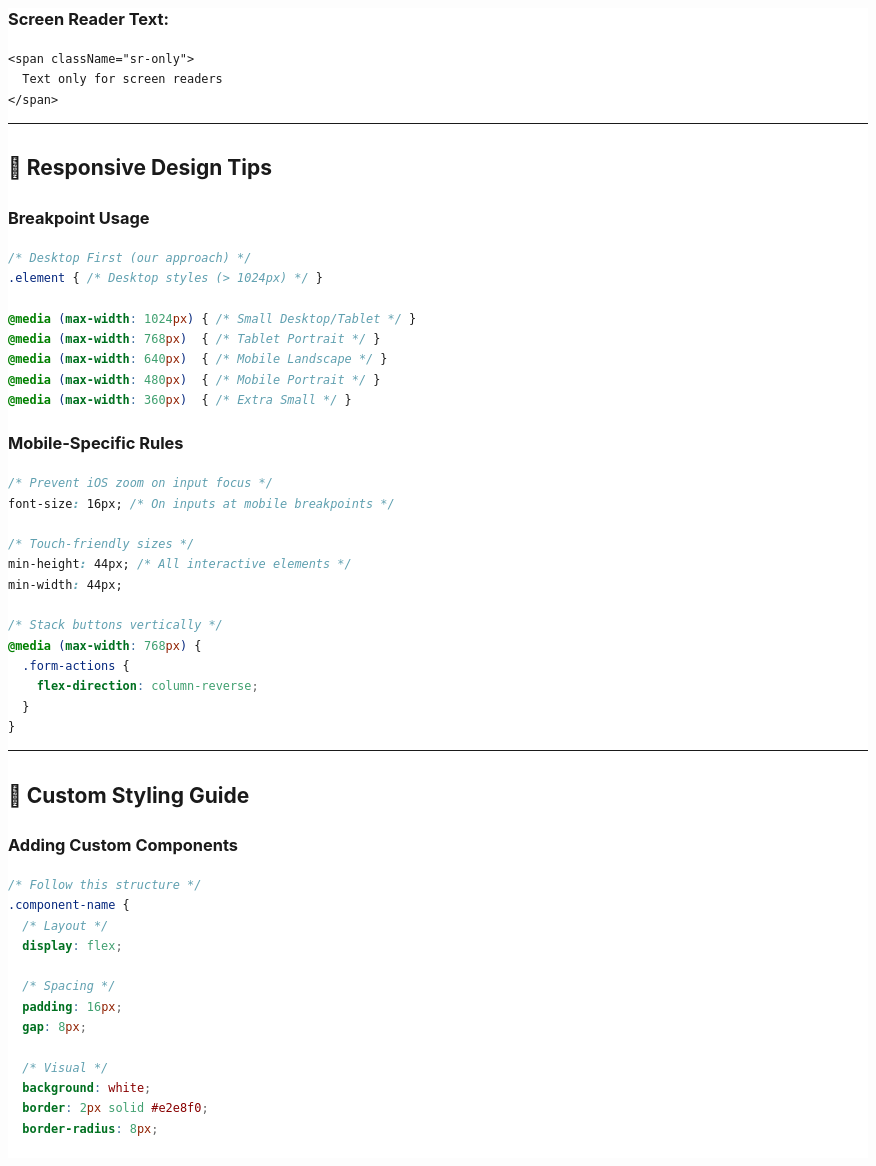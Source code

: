 ### Screen Reader Text:

```tsx
<span className="sr-only">
  Text only for screen readers
</span>
```

---

## 📱 Responsive Design Tips

### Breakpoint Usage

```css
/* Desktop First (our approach) */
.element { /* Desktop styles (> 1024px) */ }

@media (max-width: 1024px) { /* Small Desktop/Tablet */ }
@media (max-width: 768px)  { /* Tablet Portrait */ }
@media (max-width: 640px)  { /* Mobile Landscape */ }
@media (max-width: 480px)  { /* Mobile Portrait */ }
@media (max-width: 360px)  { /* Extra Small */ }
```

### Mobile-Specific Rules

```css
/* Prevent iOS zoom on input focus */
font-size: 16px; /* On inputs at mobile breakpoints */

/* Touch-friendly sizes */
min-height: 44px; /* All interactive elements */
min-width: 44px;

/* Stack buttons vertically */
@media (max-width: 768px) {
  .form-actions {
    flex-direction: column-reverse;
  }
}
```

---

## 🎨 Custom Styling Guide

### Adding Custom Components

```css
/* Follow this structure */
.component-name {
  /* Layout */
  display: flex;
  
  /* Spacing */
  padding: 16px;
  gap: 8px;
  
  /* Visual */
  background: white;
  border: 2px solid #e2e8f0;
  border-radius: 8px;
  
```